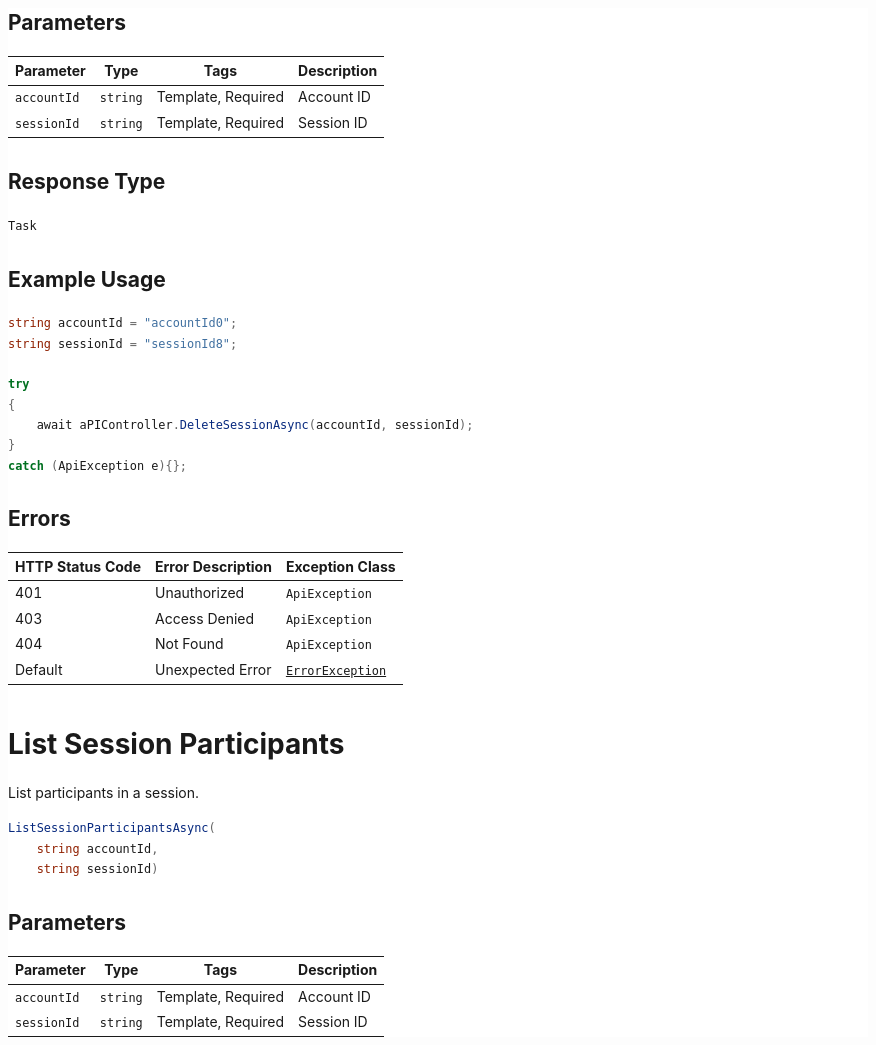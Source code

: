 ## Parameters

| Parameter | Type | Tags | Description |
|  --- | --- | --- | --- |
| `accountId` | `string` | Template, Required | Account ID |
| `sessionId` | `string` | Template, Required | Session ID |

## Response Type

`Task`

## Example Usage

```csharp
string accountId = "accountId0";
string sessionId = "sessionId8";

try
{
    await aPIController.DeleteSessionAsync(accountId, sessionId);
}
catch (ApiException e){};
```

## Errors

| HTTP Status Code | Error Description | Exception Class |
|  --- | --- | --- |
| 401 | Unauthorized | `ApiException` |
| 403 | Access Denied | `ApiException` |
| 404 | Not Found | `ApiException` |
| Default | Unexpected Error | [`ErrorException`]($m/WebRtc/Error) |


# List Session Participants

List participants in a session.

```csharp
ListSessionParticipantsAsync(
    string accountId,
    string sessionId)
```

## Parameters

| Parameter | Type | Tags | Description |
|  --- | --- | --- | --- |
| `accountId` | `string` | Template, Required | Account ID |
| `sessionId` | `string` | Template, Required | Session ID |
